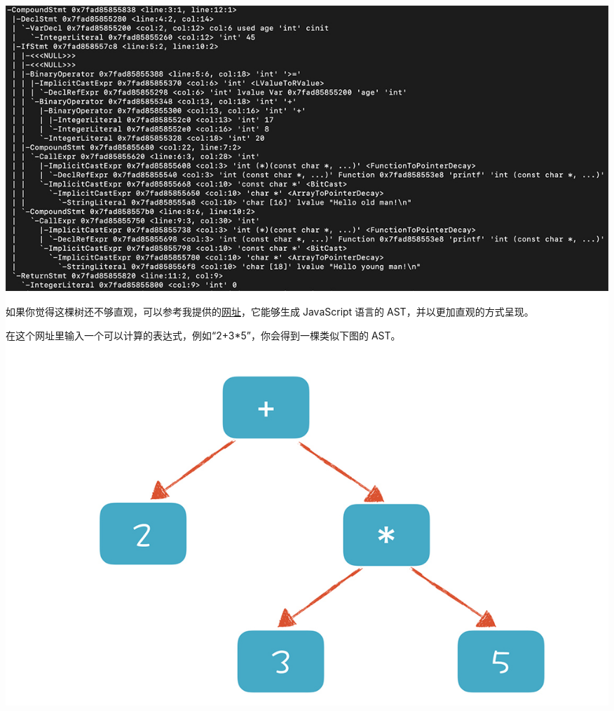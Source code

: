 ![img](编译原理/3f53e82a3b2714f99d97f0e66d01c7fb.jpg)

如果你觉得这棵树还不够直观，可以参考我提供的[网址](https://resources.jointjs.com/demos/javascript-ast)，它能够生成 JavaScript 语言的 AST，并以更加直观的方式呈现。

在这个网址里输入一个可以计算的表达式，例如“2+3*5”，你会得到一棵类似下图的 AST。

![img](编译原理/5ed231aced0b65b8c0d343b86634401c.jpg)
